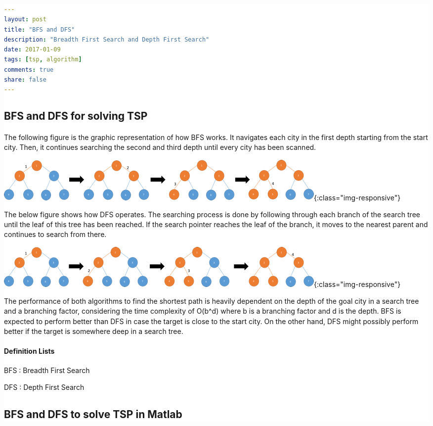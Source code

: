 ```yaml
---
layout: post
title: "BFS and DFS"
description: "Breadth First Search and Depth First Search"
date: 2017-01-09
tags: [tsp, algorithm]
comments: true
share: false
---
```


## BFS and DFS for solving TSP


The following figure is the graphic representation of how BFS works. It navigates each city in the first depth starting from the start city. Then, it continues searching the second and third depth until every city has been scanned.

![TSP_BFS](/assets/images/TSP_BFS.png){:class="img-responsive"}

The below figure shows how DFS operates. The searching process is done by following through each branch of the search tree until the leaf of this tree has been reached. If the search pointer reaches the leaf of the branch, it moves to the nearest parent and continues to search from there.

![TSP_DFS](/assets/images/TSP_DFS.png){:class="img-responsive"}

The performance of both algorithms to find the shortest path is heavily dependent on the depth of the goal city in a search tree and a branching factor, considering the time complexity of O(b^d) where b is a branching factor and d is the depth.
BFS is expected to perform better than DFS in case the target is close to the start city. On the other hand, DFS might possibly perform better if the target is somewhere deep in a search tree.

#### Definition Lists

BFS
: Breadth First Search

DFS
: Depth First Search


## BFS and DFS to solve TSP in Matlab
